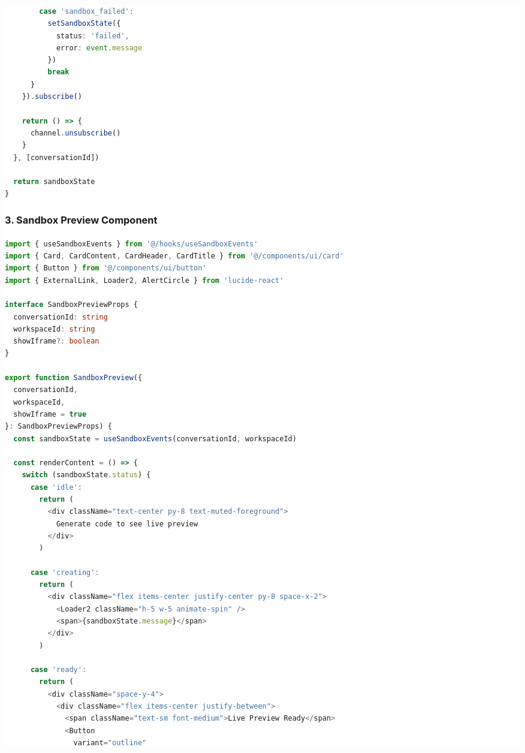 ```typescript
        case 'sandbox_failed':
          setSandboxState({
            status: 'failed',
            error: event.message
          })
          break
      }
    }).subscribe()

    return () => {
      channel.unsubscribe()
    }
  }, [conversationId])

  return sandboxState
}
```

### 3. Sandbox Preview Component

```typescript
import { useSandboxEvents } from '@/hooks/useSandboxEvents'
import { Card, CardContent, CardHeader, CardTitle } from '@/components/ui/card'
import { Button } from '@/components/ui/button'
import { ExternalLink, Loader2, AlertCircle } from 'lucide-react'

interface SandboxPreviewProps {
  conversationId: string
  workspaceId: string
  showIframe?: boolean
}

export function SandboxPreview({ 
  conversationId, 
  workspaceId, 
  showIframe = true 
}: SandboxPreviewProps) {
  const sandboxState = useSandboxEvents(conversationId, workspaceId)

  const renderContent = () => {
    switch (sandboxState.status) {
      case 'idle':
        return (
          <div className="text-center py-8 text-muted-foreground">
            Generate code to see live preview
          </div>
        )
        
      case 'creating':
        return (
          <div className="flex items-center justify-center py-8 space-x-2">
            <Loader2 className="h-5 w-5 animate-spin" />
            <span>{sandboxState.message}</span>
          </div>
        )
        
      case 'ready':
        return (
          <div className="space-y-4">
            <div className="flex items-center justify-between">
              <span className="text-sm font-medium">Live Preview Ready</span>
              <Button 
                variant="outline" 
```